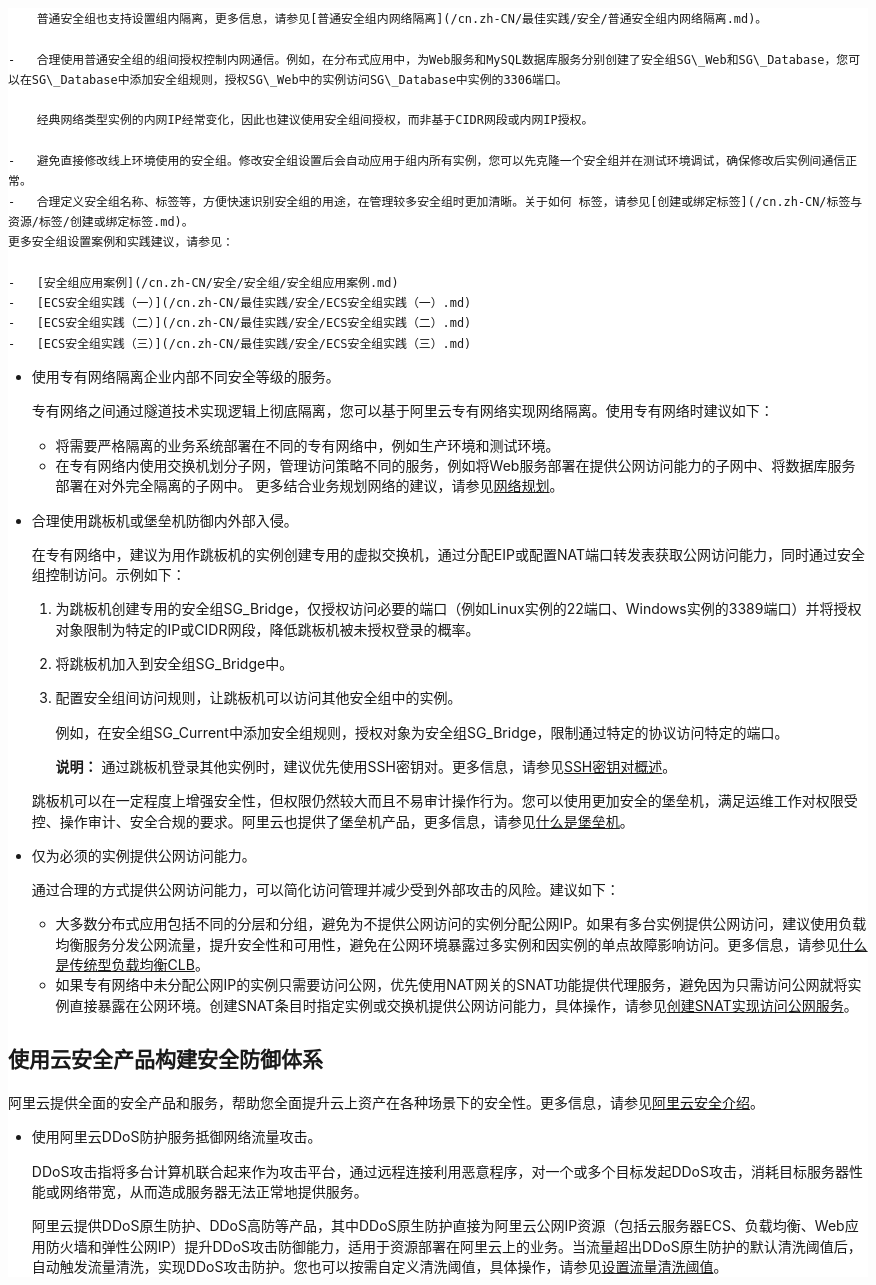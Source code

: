         普通安全组也支持设置组内隔离，更多信息，请参见[普通安全组内网络隔离](/cn.zh-CN/最佳实践/安全/普通安全组内网络隔离.md)。

    -   合理使用普通安全组的组间授权控制内网通信。例如，在分布式应用中，为Web服务和MySQL数据库服务分别创建了安全组SG\_Web和SG\_Database，您可以在SG\_Database中添加安全组规则，授权SG\_Web中的实例访问SG\_Database中实例的3306端口。

        经典网络类型实例的内网IP经常变化，因此也建议使用安全组间授权，而非基于CIDR网段或内网IP授权。

    -   避免直接修改线上环境使用的安全组。修改安全组设置后会自动应用于组内所有实例，您可以先克隆一个安全组并在测试环境调试，确保修改后实例间通信正常。
    -   合理定义安全组名称、标签等，方便快速识别安全组的用途，在管理较多安全组时更加清晰。关于如何 标签，请参见[创建或绑定标签](/cn.zh-CN/标签与资源/标签/创建或绑定标签.md)。
    更多安全组设置案例和实践建议，请参见：

    -   [安全组应用案例](/cn.zh-CN/安全/安全组/安全组应用案例.md)
    -   [ECS安全组实践（一）](/cn.zh-CN/最佳实践/安全/ECS安全组实践（一）.md)
    -   [ECS安全组实践（二）](/cn.zh-CN/最佳实践/安全/ECS安全组实践（二）.md)
    -   [ECS安全组实践（三）](/cn.zh-CN/最佳实践/安全/ECS安全组实践（三）.md)
-   使用专有网络隔离企业内部不同安全等级的服务。

    专有网络之间通过隧道技术实现逻辑上彻底隔离，您可以基于阿里云专有网络实现网络隔离。使用专有网络时建议如下：

    -   将需要严格隔离的业务系统部署在不同的专有网络中，例如生产环境和测试环境。
    -   在专有网络内使用交换机划分子网，管理访问策略不同的服务，例如将Web服务部署在提供公网访问能力的子网中、将数据库服务部署在对外完全隔离的子网中。
    更多结合业务规划网络的建议，请参见[网络规划](/cn.zh-CN/快速入门/网络规划.md)。

-   合理使用跳板机或堡垒机防御内外部入侵。

    在专有网络中，建议为用作跳板机的实例创建专用的虚拟交换机，通过分配EIP或配置NAT端口转发表获取公网访问能力，同时通过安全组控制访问。示例如下：

    1.  为跳板机创建专用的安全组SG\_Bridge，仅授权访问必要的端口（例如Linux实例的22端口、Windows实例的3389端口）并将授权对象限制为特定的IP或CIDR网段，降低跳板机被未授权登录的概率。
    2.  将跳板机加入到安全组SG\_Bridge中。
    3.  配置安全组间访问规则，让跳板机可以访问其他安全组中的实例。

        例如，在安全组SG\_Current中添加安全组规则，授权对象为安全组SG\_Bridge，限制通过特定的协议访问特定的端口。

        **说明：** 通过跳板机登录其他实例时，建议优先使用SSH密钥对。更多信息，请参见[SSH密钥对概述](/cn.zh-CN/安全/SSH密钥对/SSH密钥对概述.md)。

    跳板机可以在一定程度上增强安全性，但权限仍然较大而且不易审计操作行为。您可以使用更加安全的堡垒机，满足运维工作对权限受控、操作审计、安全合规的要求。阿里云也提供了堡垒机产品，更多信息，请参见[什么是堡垒机](/cn.zh-CN/产品简介/什么是堡垒机.md)。

-   仅为必须的实例提供公网访问能力。

    通过合理的方式提供公网访问能力，可以简化访问管理并减少受到外部攻击的风险。建议如下：

    -   大多数分布式应用包括不同的分层和分组，避免为不提供公网访问的实例分配公网IP。如果有多台实例提供公网访问，建议使用负载均衡服务分发公网流量，提升安全性和可用性，避免在公网环境暴露过多实例和因实例的单点故障影响访问。更多信息，请参见[什么是传统型负载均衡CLB](/cn.zh-CN/传统型负载均衡CLB/CLB产品简介/什么是传统型负载均衡CLB.md)。
    -   如果专有网络中未分配公网IP的实例只需要访问公网，优先使用NAT网关的SNAT功能提供代理服务，避免因为只需访问公网就将实例直接暴露在公网环境。创建SNAT条目时指定实例或交换机提供公网访问能力，具体操作，请参见[创建SNAT实现访问公网服务](/cn.zh-CN/基本功能操作/创建SNAT实现访问公网服务.md)。

## 使用云安全产品构建安全防御体系

阿里云提供全面的安全产品和服务，帮助您全面提升云上资产在各种场景下的安全性。更多信息，请参见[阿里云安全介绍]()。

-   使用阿里云DDoS防护服务抵御网络流量攻击。

    DDoS攻击指将多台计算机联合起来作为攻击平台，通过远程连接利用恶意程序，对一个或多个目标发起DDoS攻击，消耗目标服务器性能或网络带宽，从而造成服务器无法正常地提供服务。

    阿里云提供DDoS原生防护、DDoS高防等产品，其中DDoS原生防护直接为阿里云公网IP资源（包括云服务器ECS、负载均衡、Web应用防火墙和弹性公网IP）提升DDoS攻击防御能力，适用于资源部署在阿里云上的业务。当流量超出DDoS原生防护的默认清洗阈值后，自动触发流量清洗，实现DDoS攻击防护。您也可以按需自定义清洗阈值，具体操作，请参见[设置流量清洗阈值](/cn.zh-CN/DDoS原生防护用户指南/清洗设置/设置流量清洗阈值.md)。
